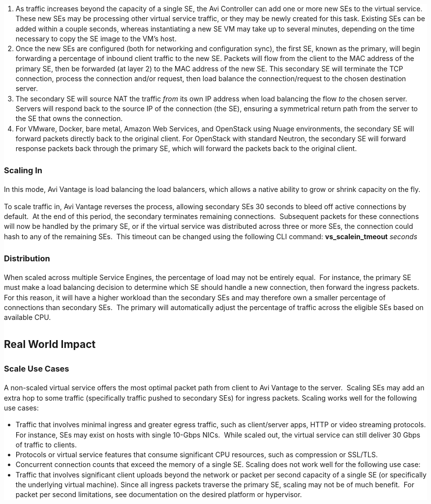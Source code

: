 <ol> 
 <li>As traffic increases beyond the capacity of a single SE, the Avi Controller can add one or more new SEs to the virtual service. These new SEs may be processing other virtual service traffic, or they may be newly created for this task.  Existing SEs can be added within a couple seconds, whereas instantiating a new SE VM may take up to several minutes, depending on the time necessary to copy the SE image to the VM’s host.</li> 
 <li>Once the new SEs are configured (both for networking and configuration sync), the first SE, known as the primary, will begin forwarding a percentage of inbound client traffic to the new SE. Packets will flow from the client to the MAC address of the primary SE, then be forwarded (at layer 2) to the MAC address of the new SE.  This secondary SE will terminate the TCP connection, process the connection and/or request, then load balance the connection/request to the chosen destination server.</li> 
 <li>The secondary SE will source NAT the traffic <em>from</em> its own IP address when load balancing the flow <em>to</em> the chosen server. Servers will respond back to the source IP of the connection (the SE), ensuring a symmetrical return path from the server to the SE that owns the connection.</li> 
 <li>For VMware, Docker, bare metal, Amazon Web Services, and OpenStack using Nuage environments, the secondary SE will forward packets directly back to the original client. For OpenStack with standard Neutron, the secondary SE will forward response packets back through the primary SE, which will forward the packets back to the original client.</li> 
</ol> 

### Scaling In

In this mode, Avi Vantage is load balancing the load balancers, which allows a native ability to grow or shrink capacity on the fly.

To scale traffic in, Avi Vantage reverses the process, allowing secondary SEs 30 seconds to bleed off active connections by default.  At the end of this period, the secondary terminates remaining connections.  Subsequent packets for these connections will now be handled by the primary SE, or if the virtual service was distributed across three or more SEs, the connection could hash to any of the remaining SEs.  This timeout can be changed using the following CLI command: **vs_scalein_tmeout** *seconds*

### Distribution

When scaled across multiple Service Engines, the percentage of load may not be entirely equal.  For instance, the primary SE must make a load balancing decision to determine which SE should handle a new connection, then forward the ingress packets.  For this reason, it will have a higher workload than the secondary SEs and may therefore own a smaller percentage of connections than secondary SEs.  The primary will automatically adjust the percentage of traffic across the eligible SEs based on available CPU.

## Real World Impact

### Scale Use Cases

A non-scaled virtual service offers the most optimal packet path from client to Avi Vantage to the server.  Scaling SEs may add an extra hop to some traffic (specifically traffic pushed to secondary SEs) for ingress packets. Scaling works well for the following use cases:

* Traffic that involves minimal ingress and greater egress traffic, such as client/server apps, HTTP or video streaming protocols. For instance, SEs may exist on hosts with single 10-Gbps NICs.  While scaled out, the virtual service can still deliver 30 Gbps of traffic to clients.
* Protocols or virtual service features that consume significant CPU resources, such as compression or SSL/TLS.
* Concurrent connection counts that exceed the memory of a single SE. Scaling does not work well for the following use case:
* Traffic that involves significant client uploads beyond the network or packet per second capacity of a single SE (or specifically the underlying virtual machine). Since all ingress packets traverse the primary SE, scaling may not be of much benefit.  For packet per second limitations, see documentation on the desired platform or hypervisor. 
